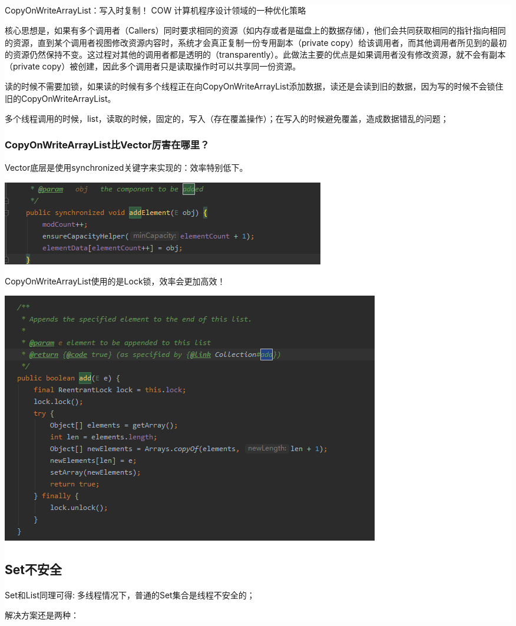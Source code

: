 CopyOnWriteArrayList：写入时复制！ COW 计算机程序设计领域的一种优化策略

核心思想是，如果有多个调用者（Callers）同时要求相同的资源（如内存或者是磁盘上的数据存储），他们会共同获取相同的指针指向相同的资源，直到某个调用者视图修改资源内容时，系统才会真正复制一份专用副本（private copy）给该调用者，而其他调用者所见到的最初的资源仍然保持不变。这过程对其他的调用者都是透明的（transparently）。此做法主要的优点是如果调用者没有修改资源，就不会有副本（private copy）被创建，因此多个调用者只是读取操作时可以共享同一份资源。

读的时候不需要加锁，如果读的时候有多个线程正在向CopyOnWriteArrayList添加数据，读还是会读到旧的数据，因为写的时候不会锁住旧的CopyOnWriteArrayList。

多个线程调用的时候，list，读取的时候，固定的，写入（存在覆盖操作）；在写入的时候避免覆盖，造成数据错乱的问题；

### CopyOnWriteArrayList比Vector厉害在哪里？

Vector底层是使用synchronized关键字来实现的：效率特别低下。

[![img](..\img\juc\juc\vector.png)](https://img-service.csdnimg.cn/img_convert/ec0193ec03b4e67874350644b0f7b6ec.png)

CopyOnWriteArrayList使用的是Lock锁，效率会更加高效！

[![img](..\img\juc\juc\copyOnWriteArrayList.png)](https://img-service.csdnimg.cn/img_convert/65d81d2d9f14913e79f91dcf23f8eea7.png)

## Set不安全

Set和List同理可得: 多线程情况下，普通的Set集合是线程不安全的；

解决方案还是两种：
